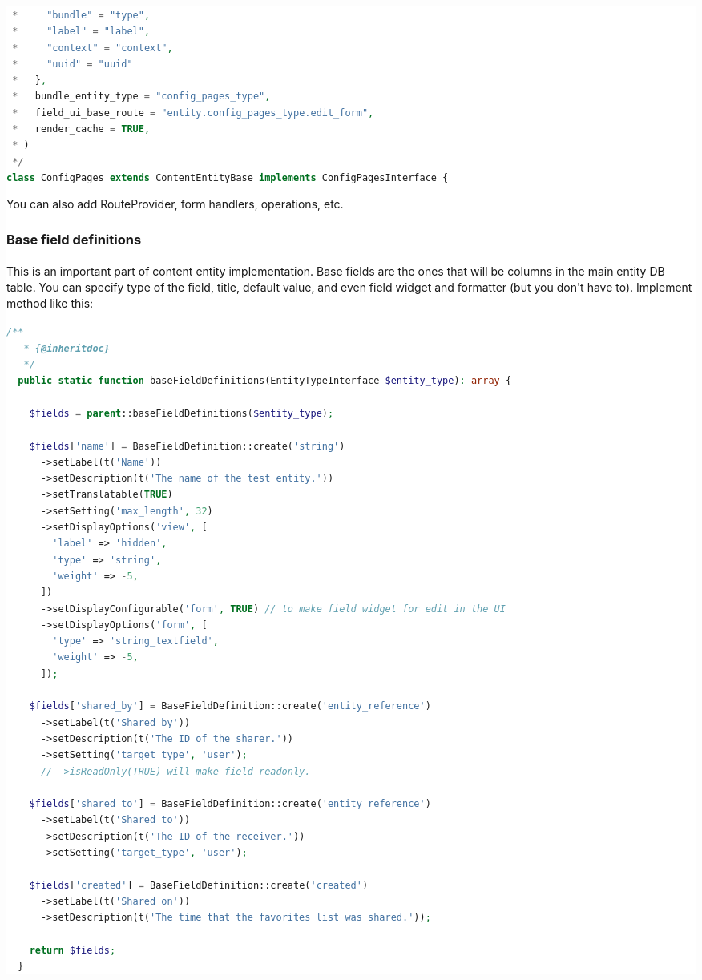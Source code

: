 ```php
 *     "bundle" = "type",
 *     "label" = "label",
 *     "context" = "context",
 *     "uuid" = "uuid"
 *   },
 *   bundle_entity_type = "config_pages_type",
 *   field_ui_base_route = "entity.config_pages_type.edit_form",
 *   render_cache = TRUE,
 * )
 */
class ConfigPages extends ContentEntityBase implements ConfigPagesInterface {
```
You can also add RouteProvider, form handlers, operations, etc.

### Base field definitions
This is an important part of content entity implementation. Base fields are the ones that will be columns in the main entity DB table. You can specify type of the field, title, default value, and even field widget and formatter (but you don't have to).
Implement method like this:
```php
/**
   * {@inheritdoc}
   */
  public static function baseFieldDefinitions(EntityTypeInterface $entity_type): array {

    $fields = parent::baseFieldDefinitions($entity_type);
    
    $fields['name'] = BaseFieldDefinition::create('string')
      ->setLabel(t('Name'))
      ->setDescription(t('The name of the test entity.'))
      ->setTranslatable(TRUE)
      ->setSetting('max_length', 32)
      ->setDisplayOptions('view', [
        'label' => 'hidden',
        'type' => 'string',
        'weight' => -5,
      ])
      ->setDisplayConfigurable('form', TRUE) // to make field widget for edit in the UI
      ->setDisplayOptions('form', [
        'type' => 'string_textfield',
        'weight' => -5,
      ]);

    $fields['shared_by'] = BaseFieldDefinition::create('entity_reference')
      ->setLabel(t('Shared by'))
      ->setDescription(t('The ID of the sharer.'))
      ->setSetting('target_type', 'user');
      // ->isReadOnly(TRUE) will make field readonly.

    $fields['shared_to'] = BaseFieldDefinition::create('entity_reference')
      ->setLabel(t('Shared to'))
      ->setDescription(t('The ID of the receiver.'))
      ->setSetting('target_type', 'user');

    $fields['created'] = BaseFieldDefinition::create('created')
      ->setLabel(t('Shared on'))
      ->setDescription(t('The time that the favorites list was shared.'));

    return $fields;
  }
```
